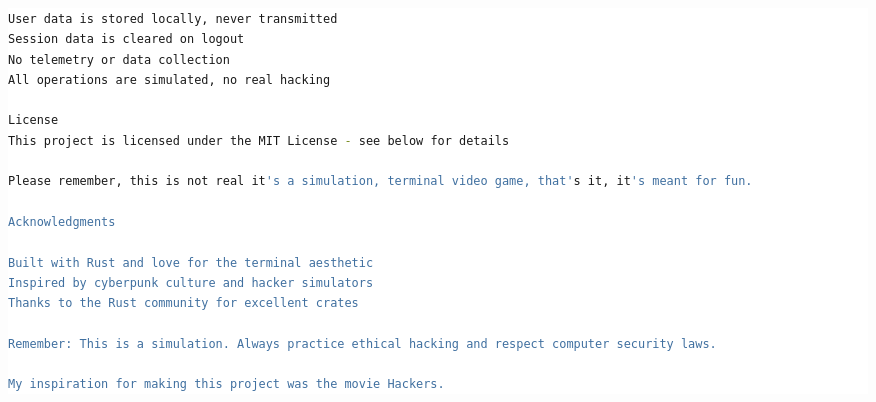 ```bash
User data is stored locally, never transmitted
Session data is cleared on logout
No telemetry or data collection
All operations are simulated, no real hacking

License
This project is licensed under the MIT License - see below for details

Please remember, this is not real it's a simulation, terminal video game, that's it, it's meant for fun. 

Acknowledgments

Built with Rust and love for the terminal aesthetic
Inspired by cyberpunk culture and hacker simulators
Thanks to the Rust community for excellent crates

Remember: This is a simulation. Always practice ethical hacking and respect computer security laws.

My inspiration for making this project was the movie Hackers. 